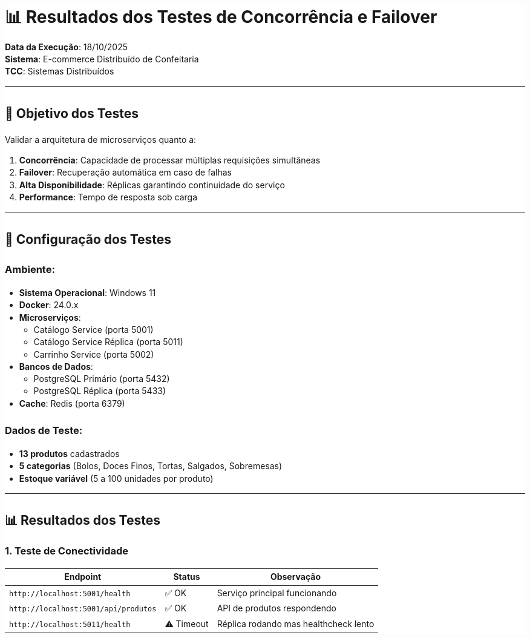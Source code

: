 # 📊 Resultados dos Testes de Concorrência e Failover

**Data da Execução**: 18/10/2025  
**Sistema**: E-commerce Distribuído de Confeitaria  
**TCC**: Sistemas Distribuídos

---

## 🎯 Objetivo dos Testes

Validar a arquitetura de microserviços quanto a:
1. **Concorrência**: Capacidade de processar múltiplas requisições simultâneas
2. **Failover**: Recuperação automática em caso de falhas
3. **Alta Disponibilidade**: Réplicas garantindo continuidade do serviço
4. **Performance**: Tempo de resposta sob carga

---

## 🧪 Configuração dos Testes

### **Ambiente:**
- **Sistema Operacional**: Windows 11
- **Docker**: 24.0.x
- **Microserviços**:
  - Catálogo Service (porta 5001)
  - Catálogo Service Réplica (porta 5011)
  - Carrinho Service (porta 5002)
- **Bancos de Dados**:
  - PostgreSQL Primário (porta 5432)
  - PostgreSQL Réplica (porta 5433)
- **Cache**: Redis (porta 6379)

### **Dados de Teste:**
- **13 produtos** cadastrados
- **5 categorias** (Bolos, Doces Finos, Tortas, Salgados, Sobremesas)
- **Estoque variável** (5 a 100 unidades por produto)

---

## 📊 Resultados dos Testes

### **1. Teste de Conectividade**

| Endpoint | Status | Observação |
|----------|--------|------------|
| `http://localhost:5001/health` | ✅ OK | Serviço principal funcionando |
| `http://localhost:5001/api/produtos` | ✅ OK | API de produtos respondendo |
| `http://localhost:5011/health` | ⚠️ Timeout | Réplica rodando mas healthcheck lento |
